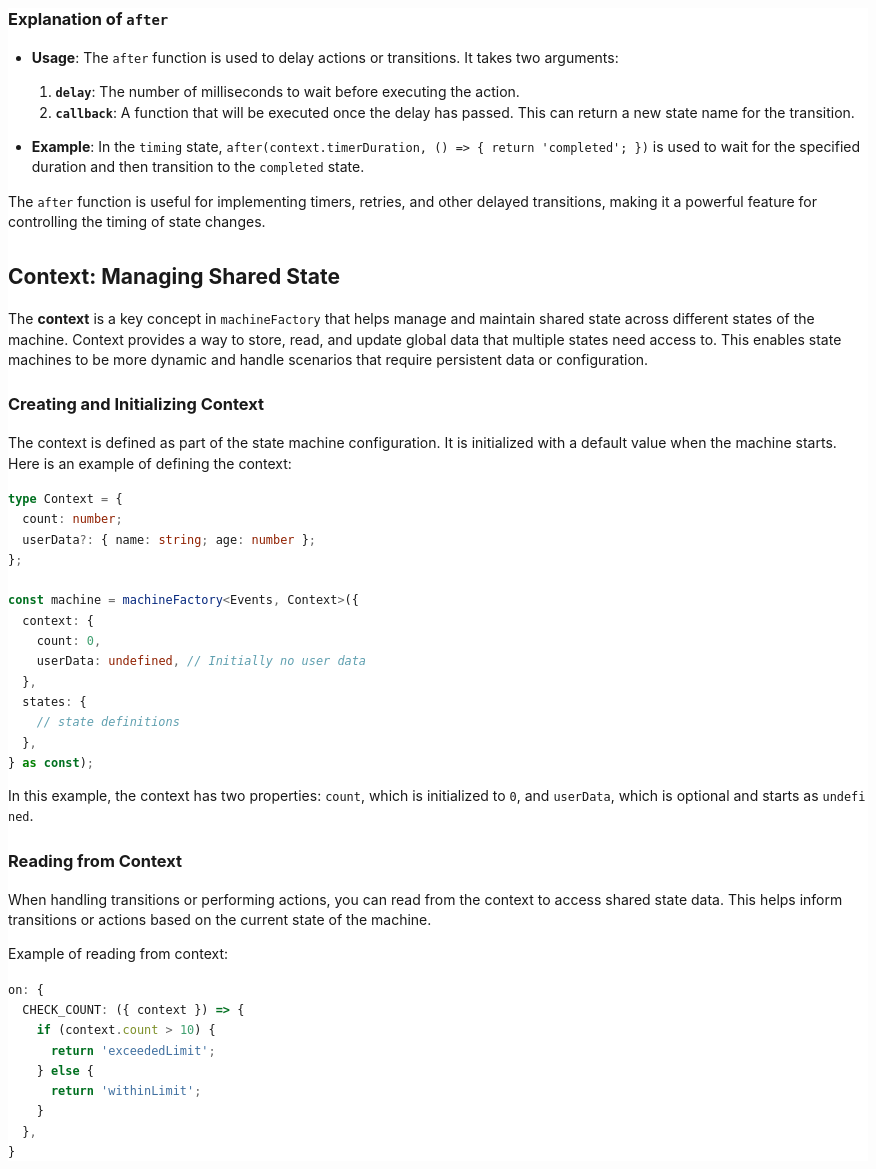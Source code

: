 ### Explanation of `after`

- **Usage**: The `after` function is used to delay actions or transitions. It takes two arguments:

  1. **`delay`**: The number of milliseconds to wait before executing the action.
  2. **`callback`**: A function that will be executed once the delay has passed. This can return a new state name for the transition.

- **Example**: In the `timing` state, `after(context.timerDuration, () => { return 'completed'; })` is used to wait for the specified duration and then transition to the `completed` state.

The `after` function is useful for implementing timers, retries, and other delayed transitions, making it a powerful feature for controlling the timing of state changes.

## Context: Managing Shared State

The **context** is a key concept in `machineFactory` that helps manage and maintain shared state across different states of the machine. Context provides a way to store, read, and update global data that multiple states need access to. This enables state machines to be more dynamic and handle scenarios that require persistent data or configuration.

### Creating and Initializing Context

The context is defined as part of the state machine configuration. It is initialized with a default value when the machine starts. Here is an example of defining the context:

```typescript
type Context = {
  count: number;
  userData?: { name: string; age: number };
};

const machine = machineFactory<Events, Context>({
  context: {
    count: 0,
    userData: undefined, // Initially no user data
  },
  states: {
    // state definitions
  },
} as const);
```

In this example, the context has two properties: `count`, which is initialized to `0`, and `userData`, which is optional and starts as `undefined`.

### Reading from Context

When handling transitions or performing actions, you can read from the context to access shared state data. This helps inform transitions or actions based on the current state of the machine.

Example of reading from context:

```typescript
on: {
  CHECK_COUNT: ({ context }) => {
    if (context.count > 10) {
      return 'exceededLimit';
    } else {
      return 'withinLimit';
    }
  },
}
```
